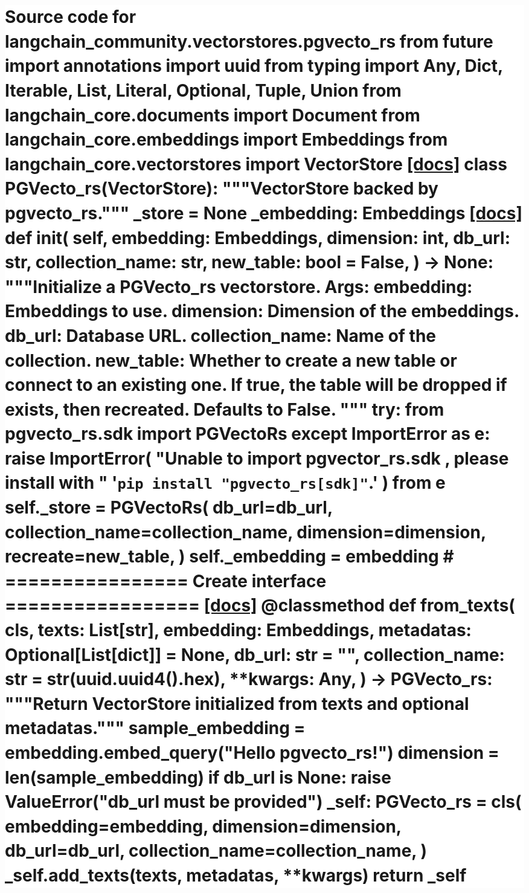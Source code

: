 # Source code for langchain\_community.vectorstores.pgvecto\_rs               from __future__ import annotations          import uuid     from typing import Any, Dict, Iterable, List, Literal, Optional, Tuple, Union          from langchain_core.documents import Document     from langchain_core.embeddings import Embeddings     from langchain_core.vectorstores import VectorStore                              [[docs]](https://python.langchain.com/api_reference/community/vectorstores/langchain_community.vectorstores.pgvecto_rs.PGVecto_rs.html#langchain_community.vectorstores.pgvecto_rs.PGVecto_rs)     class PGVecto_rs(VectorStore):         """VectorStore backed by pgvecto_rs."""              _store = None         _embedding: Embeddings                         [[docs]](https://python.langchain.com/api_reference/community/vectorstores/langchain_community.vectorstores.pgvecto_rs.PGVecto_rs.html#langchain_community.vectorstores.pgvecto_rs.PGVecto_rs.__init__)         def __init__(             self,             embedding: Embeddings,             dimension: int,             db_url: str,             collection_name: str,             new_table: bool = False,         ) -> None:             """Initialize a PGVecto_rs vectorstore.                  Args:                 embedding: Embeddings to use.                 dimension: Dimension of the embeddings.                 db_url: Database URL.                 collection_name: Name of the collection.                 new_table: Whether to create a new table or connect to an existing one.                 If true, the table will be dropped if exists, then recreated.                 Defaults to False.             """             try:                 from pgvecto_rs.sdk import PGVectoRs             except ImportError as e:                 raise ImportError(                     "Unable to import pgvector_rs.sdk , please install with "                     '`pip install "pgvecto_rs[sdk]"`.'                 ) from e             self._store = PGVectoRs(                 db_url=db_url,                 collection_name=collection_name,                 dimension=dimension,                 recreate=new_table,             )             self._embedding = embedding                             # ================ Create interface =================                    [[docs]](https://python.langchain.com/api_reference/community/vectorstores/langchain_community.vectorstores.pgvecto_rs.PGVecto_rs.html#langchain_community.vectorstores.pgvecto_rs.PGVecto_rs.from_texts)         @classmethod         def from_texts(             cls,             texts: List[str],             embedding: Embeddings,             metadatas: Optional[List[dict]] = None,             db_url: str = "",             collection_name: str = str(uuid.uuid4().hex),             **kwargs: Any,         ) -> PGVecto_rs:             """Return VectorStore initialized from texts and optional metadatas."""             sample_embedding = embedding.embed_query("Hello pgvecto_rs!")             dimension = len(sample_embedding)             if db_url is None:                 raise ValueError("db_url must be provided")             _self: PGVecto_rs = cls(                 embedding=embedding,                 dimension=dimension,                 db_url=db_url,                 collection_name=collection_name,             )             _self.add_texts(texts, metadatas, **kwargs)             return _self